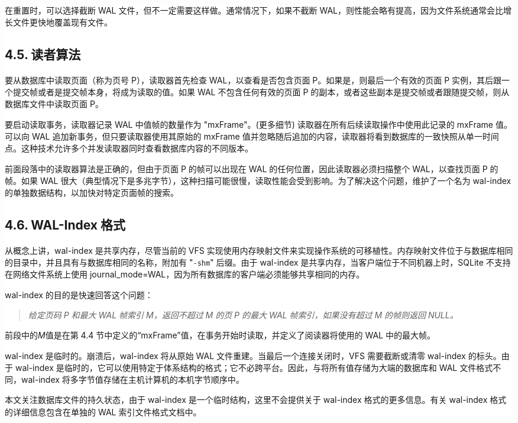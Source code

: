 在重置时，可以选择截断 WAL 文件，但不一定需要这样做。通常情况下，如果不截断 WAL，则性能会略有提高，因为文件系统通常会比增长文件更快地覆盖现有文件。

## 4.5\. 读者算法

要从数据库中读取页面（称为页号 P），读取器首先检查 WAL，以查看是否包含页面 P。如果是，则最后一个有效的页面 P 实例，其后跟一个提交帧或者是提交帧本身，将成为读取的值。如果 WAL 不包含任何有效的页面 P 的副本，或者这些副本是提交帧或者跟随提交帧，则从数据库文件中读取页面 P。

要启动读取事务，读取器记录 WAL 中值帧的数量作为 "mxFrame"。(更多细节) 读取器在所有后续读取操作中使用此记录的 mxFrame 值。可以向 WAL 追加新事务，但只要读取器使用其原始的 mxFrame 值并忽略随后追加的内容，读取器将看到数据库的一致快照从单一时间点。这种技术允许多个并发读取器同时查看数据库内容的不同版本。

前面段落中的读取器算法是正确的，但由于页面 P 的帧可以出现在 WAL 的任何位置，因此读取器必须扫描整个 WAL，以查找页面 P 的帧。如果 WAL 很大（典型情况下是多兆字节），这种扫描可能很慢，读取性能会受到影响。为了解决这个问题，维护了一个名为 wal-index 的单独数据结构，以加快对特定页面帧的搜索。

## 4.6\. WAL-Index 格式

从概念上讲，wal-index 是共享内存，尽管当前的 VFS 实现使用内存映射文件来实现操作系统的可移植性。内存映射文件位于与数据库相同的目录中，并且具有与数据库相同的名称，附加有 "`-shm`" 后缀。由于 wal-index 是共享内存，当客户端位于不同机器上时，SQLite 不支持在网络文件系统上使用 journal_mode=WAL，因为所有数据库的客户端必须能够共享相同的内存。

wal-index 的目的是快速回答这个问题：

> *给定页码 P 和最大 WAL 帧索引 M，返回不超过 M 的页 P 的最大 WAL 帧索引，如果没有超过 M 的帧则返回 NULL。*

前段中的*M*值是在第 4.4 节中定义的“mxFrame”值，在事务开始时读取，并定义了阅读器将使用的 WAL 中的最大帧。

wal-index 是临时的。崩溃后，wal-index 将从原始 WAL 文件重建。当最后一个连接关闭时，VFS 需要截断或清零 wal-index 的标头。由于 wal-index 是临时的，它可以使用特定于体系结构的格式；它不必跨平台。因此，与将所有值存储为大端的数据库和 WAL 文件格式不同，wal-index 将多字节值存储在主机计算机的本机字节顺序中。

本文关注数据库文件的持久状态，由于 wal-index 是一个临时结构，这里不会提供关于 wal-index 格式的更多信息。有关 wal-index 格式的详细信息包含在单独的 WAL 索引文件格式文档中。
